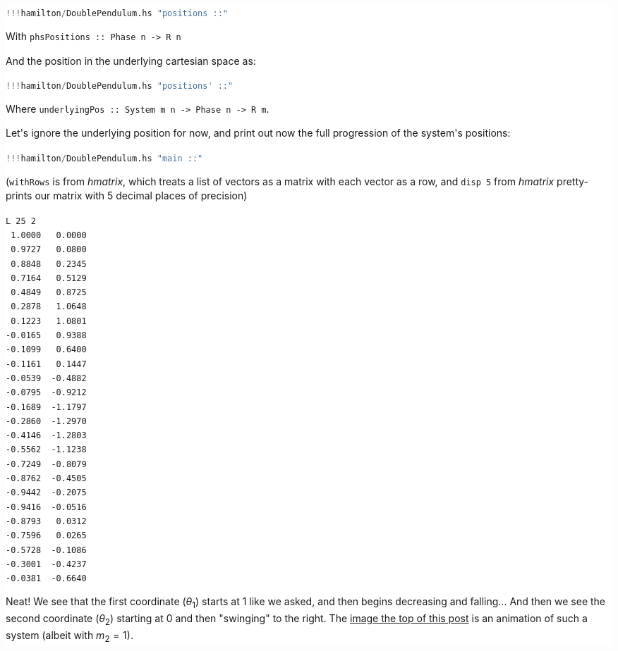 ~~~haskell
!!!hamilton/DoublePendulum.hs "positions ::"
~~~

With `phsPositions :: Phase n -> R n`

And the position in the underlying cartesian space as:

~~~haskell
!!!hamilton/DoublePendulum.hs "positions' ::"
~~~

Where `underlyingPos :: System m n -> Phase n -> R m`.

Let's ignore the underlying position for now, and print out now the full
progression of the system's positions:

~~~haskell
!!!hamilton/DoublePendulum.hs "main ::"
~~~

(`withRows` is from *hmatrix*, which treats a list of vectors as a matrix with
each vector as a row, and `disp 5` from *hmatrix* pretty-prints our matrix with
5 decimal places of precision)

~~~
L 25 2
 1.0000   0.0000
 0.9727   0.0800
 0.8848   0.2345
 0.7164   0.5129
 0.4849   0.8725
 0.2878   1.0648
 0.1223   1.0801
-0.0165   0.9388
-0.1099   0.6400
-0.1161   0.1447
-0.0539  -0.4882
-0.0795  -0.9212
-0.1689  -1.1797
-0.2860  -1.2970
-0.4146  -1.2803
-0.5562  -1.1238
-0.7249  -0.8079
-0.8762  -0.4505
-0.9442  -0.2075
-0.9416  -0.0516
-0.8793   0.0312
-0.7596   0.0265
-0.5728  -0.1086
-0.3001  -0.4237
-0.0381  -0.6640
~~~

Neat!  We see that the first coordinate ($\theta_1$) starts at 1 like we asked,
and then begins decreasing and falling...  And then we see the second
coordinate ($\theta_2$) starting at 0 and then "swinging" to the right.  The
[image the top of this post][gifv] is an animation of such a system
(albeit with $m_2 = 1$).


[gifv]: http://i.imgur.com/Vaaa2EC.gifv
[hamilton]: http://hackage.haskell.org/package/hamilton
[README]: https://github.com/mstksg/hamilton#readme
[github]: https://github.com/mstksg/hamilton
[ad]: https://hackage.haskell.org/package/ad
[Hamiltonian mechanics]: https://en.wikipedia.org/wiki/Hamiltonian_mechanics
[William Rowan Hamilton]: https://www.youtube.com/watch?v=SZXHoWwBcDc
[phase space]: https://en.wikipedia.org/wiki/Phase_space
[double pendulum]: https://en.wikipedia.org/wiki/Double_pendulum
[second law]: https://en.wikipedia.org/wiki/Kepler's_laws_of_planetary_motion#Second_law
[^com]: Alternatively, we could assume that the halfway point (or even the
[loug]: https://en.wikipedia.org/wiki/Newton's_law_of_universal_gravitation
[gifv2]: http://i.imgur.com/TDEHTcb.gifv
[examples]: https://github.com/mstksg/hamilton#example-app-runner